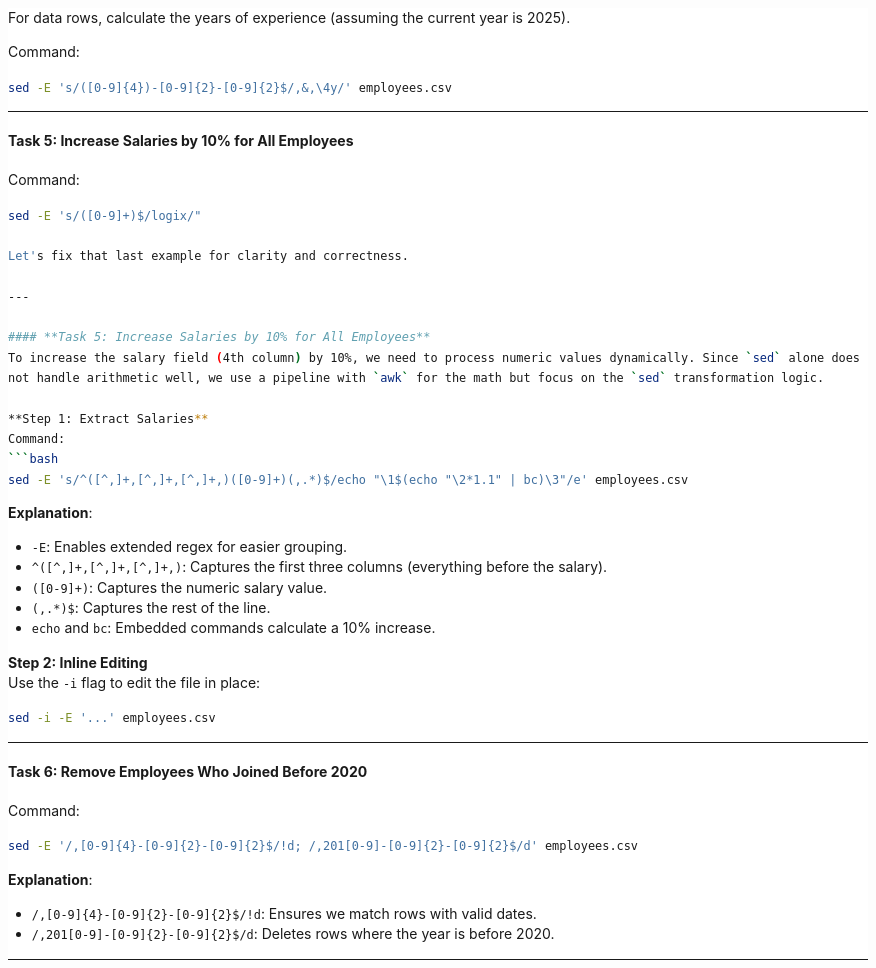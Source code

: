 For data rows, calculate the years of experience (assuming the current year is 2025).

Command:  
```bash
sed -E 's/([0-9]{4})-[0-9]{2}-[0-9]{2}$/,&,\4y/' employees.csv
```

---

#### **Task 5: Increase Salaries by 10% for All Employees**  
Command:  
```bash
sed -E 's/([0-9]+)$/logix/"

Let's fix that last example for clarity and correctness.

---

#### **Task 5: Increase Salaries by 10% for All Employees**  
To increase the salary field (4th column) by 10%, we need to process numeric values dynamically. Since `sed` alone does not handle arithmetic well, we use a pipeline with `awk` for the math but focus on the `sed` transformation logic.

**Step 1: Extract Salaries**  
Command:  
```bash
sed -E 's/^([^,]+,[^,]+,[^,]+,)([0-9]+)(,.*)$/echo "\1$(echo "\2*1.1" | bc)\3"/e' employees.csv
```

**Explanation**:  
- `-E`: Enables extended regex for easier grouping.  
- `^([^,]+,[^,]+,[^,]+,)`: Captures the first three columns (everything before the salary).  
- `([0-9]+)`: Captures the numeric salary value.  
- `(,.*)$`: Captures the rest of the line.  
- `echo` and `bc`: Embedded commands calculate a 10% increase.

**Step 2: Inline Editing**  
Use the `-i` flag to edit the file in place:
```bash
sed -i -E '...' employees.csv
```

---

#### **Task 6: Remove Employees Who Joined Before 2020**  
Command:  
```bash
sed -E '/,[0-9]{4}-[0-9]{2}-[0-9]{2}$/!d; /,201[0-9]-[0-9]{2}-[0-9]{2}$/d' employees.csv
```

**Explanation**:  
- `/,[0-9]{4}-[0-9]{2}-[0-9]{2}$/!d`: Ensures we match rows with valid dates.  
- `/,201[0-9]-[0-9]{2}-[0-9]{2}$/d`: Deletes rows where the year is before 2020.

---
